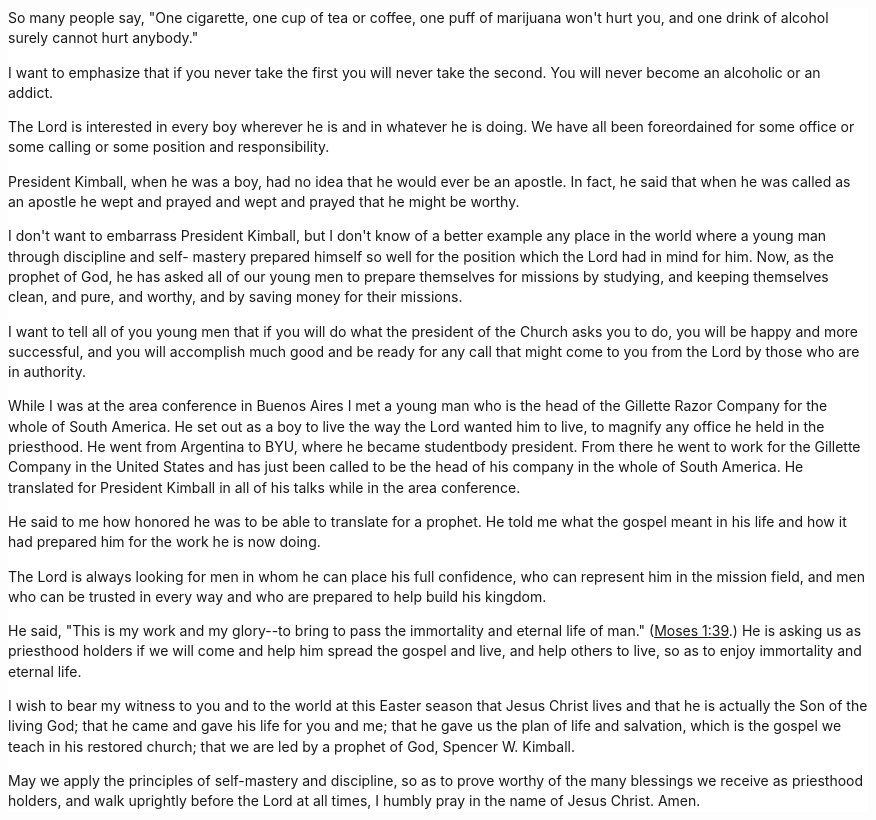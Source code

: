 So many people say, "One cigarette, one cup of tea or coffee, one puff of
marijuana won't hurt you, and one drink of alcohol surely cannot hurt
anybody."

I want to emphasize that if you never take the first you will never take the
second. You will never become an alcoholic or an addict.

The Lord is interested in every boy wherever he is and in whatever he is
doing. We have all been foreordained for some office or some calling or some
position and responsibility.

President Kimball, when he was a boy, had no idea that he would ever be an
apostle. In fact, he said that when he was called as an apostle he wept and
prayed and wept and prayed that he might be worthy.

I don't want to embarrass President Kimball, but I don't know of a better
example any place in the world where a young man through discipline and self-
mastery prepared himself so well for the position which the Lord had in mind
for him. Now, as the prophet of God, he has asked all of our young men to
prepare themselves for missions by studying, and keeping themselves clean, and
pure, and worthy, and by saving money for their missions.

I want to tell all of you young men that if you will do what the president of
the Church asks you to do, you will be happy and more successful, and you will
accomplish much good and be ready for any call that might come to you from the
Lord by those who are in authority.

While I was at the area conference in Buenos Aires I met a young man who is
the head of the Gillette Razor Company for the whole of South America. He set
out as a boy to live the way the Lord wanted him to live, to magnify any
office he held in the priesthood. He went from Argentina to BYU, where he
became studentbody president. From there he went to work for the Gillette
Company in the United States and has just been called to be the head of his
company in the whole of South America. He translated for President Kimball in
all of his talks while in the area conference.

He said to me how honored he was to be able to translate for a prophet. He
told me what the gospel meant in his life and how it had prepared him for the
work he is now doing.

The Lord is always looking for men in whom he can place his full confidence,
who can represent him in the mission field, and men who can be trusted in
every way and who are prepared to help build his kingdom.

He said, "This is my work and my glory--to bring to pass the immortality and
eternal life of man." ([Moses
1:39](https://www.lds.org/scriptures/pgp/moses/1.39?lang=eng#38).) He is
asking us as priesthood holders if we will come and help him spread the gospel
and live, and help others to live, so as to enjoy immortality and eternal
life.

I wish to bear my witness to you and to the world at this Easter season that
Jesus Christ lives and that he is actually the Son of the living God; that he
came and gave his life for you and me; that he gave us the plan of life and
salvation, which is the gospel we teach in his restored church; that we are
led by a prophet of God, Spencer W. Kimball.

May we apply the principles of self-mastery and discipline, so as to prove
worthy of the many blessings we receive as priesthood holders, and walk
uprightly before the Lord at all times, I humbly pray in the name of Jesus
Christ. Amen.

